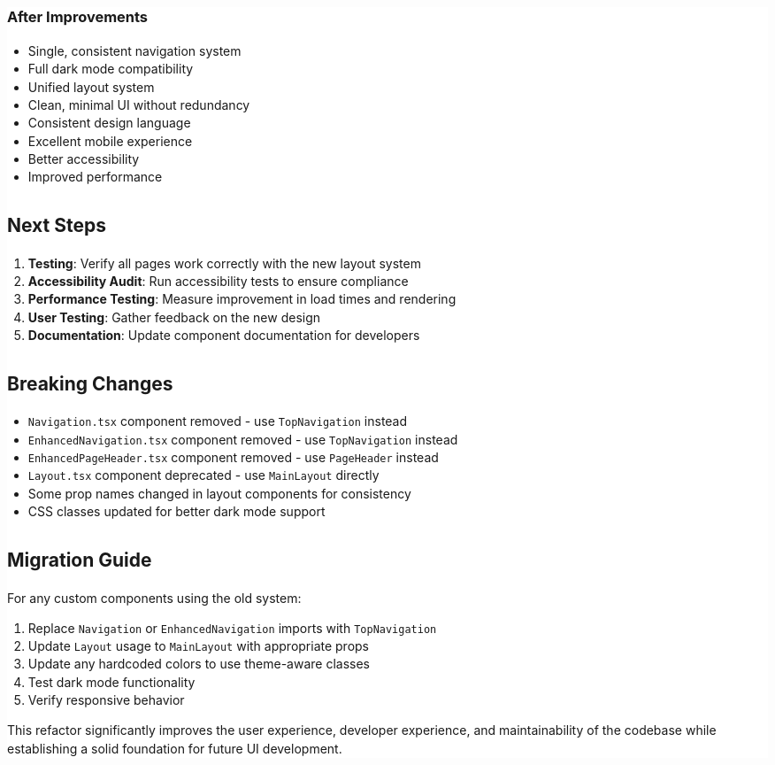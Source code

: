 ### **After Improvements**
- Single, consistent navigation system
- Full dark mode compatibility
- Unified layout system
- Clean, minimal UI without redundancy
- Consistent design language
- Excellent mobile experience
- Better accessibility
- Improved performance

## Next Steps

1. **Testing**: Verify all pages work correctly with the new layout system
2. **Accessibility Audit**: Run accessibility tests to ensure compliance
3. **Performance Testing**: Measure improvement in load times and rendering
4. **User Testing**: Gather feedback on the new design
5. **Documentation**: Update component documentation for developers

## Breaking Changes

- `Navigation.tsx` component removed - use `TopNavigation` instead
- `EnhancedNavigation.tsx` component removed - use `TopNavigation` instead
- `EnhancedPageHeader.tsx` component removed - use `PageHeader` instead
- `Layout.tsx` component deprecated - use `MainLayout` directly
- Some prop names changed in layout components for consistency
- CSS classes updated for better dark mode support

## Migration Guide

For any custom components using the old system:

1. Replace `Navigation` or `EnhancedNavigation` imports with `TopNavigation`
2. Update `Layout` usage to `MainLayout` with appropriate props
3. Update any hardcoded colors to use theme-aware classes
4. Test dark mode functionality
5. Verify responsive behavior

This refactor significantly improves the user experience, developer experience, and maintainability of the codebase while establishing a solid foundation for future UI development.